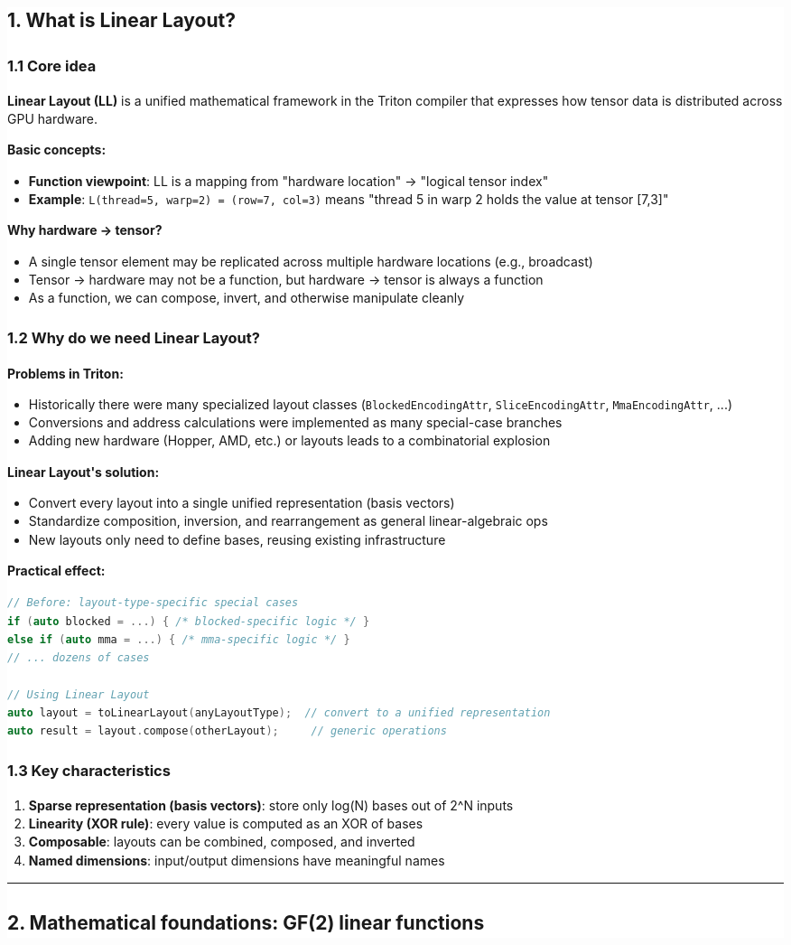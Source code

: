 
## 1. What is Linear Layout?

### 1.1 Core idea

**Linear Layout (LL)** is a unified mathematical framework in the Triton compiler that expresses how tensor data is distributed across GPU hardware.

**Basic concepts:**
- **Function viewpoint**: LL is a mapping from "hardware location" → "logical tensor index"
- **Example**: `L(thread=5, warp=2) = (row=7, col=3)` means "thread 5 in warp 2 holds the value at tensor [7,3]"

**Why hardware → tensor?**
- A single tensor element may be replicated across multiple hardware locations (e.g., broadcast)
- Tensor → hardware may not be a function, but hardware → tensor is always a function
- As a function, we can compose, invert, and otherwise manipulate cleanly

### 1.2 Why do we need Linear Layout?

**Problems in Triton:**
- Historically there were many specialized layout classes (`BlockedEncodingAttr`, `SliceEncodingAttr`, `MmaEncodingAttr`, ...)
- Conversions and address calculations were implemented as many special-case branches
- Adding new hardware (Hopper, AMD, etc.) or layouts leads to a combinatorial explosion

**Linear Layout's solution:**
- Convert every layout into a single unified representation (basis vectors)
- Standardize composition, inversion, and rearrangement as general linear-algebraic ops
- New layouts only need to define bases, reusing existing infrastructure

**Practical effect:**
```cpp
// Before: layout-type-specific special cases
if (auto blocked = ...) { /* blocked-specific logic */ }
else if (auto mma = ...) { /* mma-specific logic */ }
// ... dozens of cases

// Using Linear Layout
auto layout = toLinearLayout(anyLayoutType);  // convert to a unified representation
auto result = layout.compose(otherLayout);     // generic operations
```

### 1.3 Key characteristics

1. **Sparse representation (basis vectors)**: store only log(N) bases out of 2^N inputs
2. **Linearity (XOR rule)**: every value is computed as an XOR of bases
3. **Composable**: layouts can be combined, composed, and inverted
4. **Named dimensions**: input/output dimensions have meaningful names

---

## 2. Mathematical foundations: GF(2) linear functions
